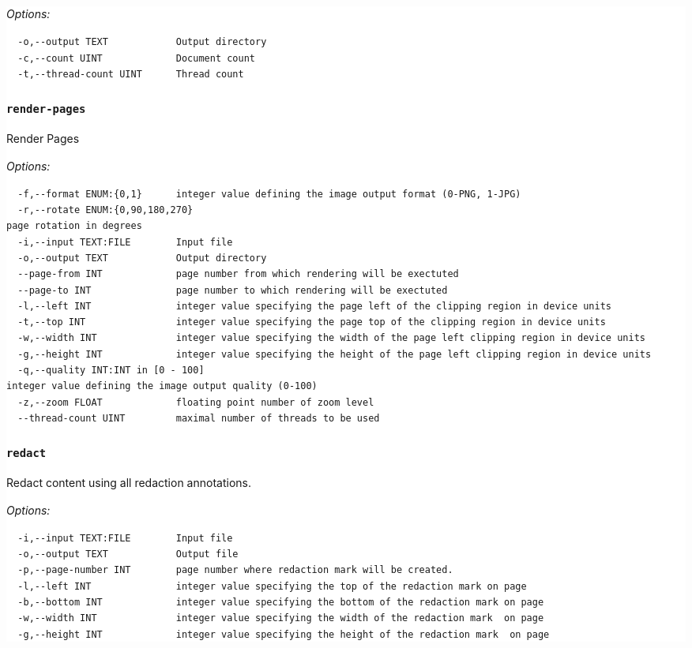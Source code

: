 
_Options:_
```
  -o,--output TEXT            Output directory
  -c,--count UINT             Document count
  -t,--thread-count UINT      Thread count
```



### `render-pages`
Render Pages



_Options:_
```
  -f,--format ENUM:{0,1}      integer value defining the image output format (0-PNG, 1-JPG)
  -r,--rotate ENUM:{0,90,180,270}
page rotation in degrees
  -i,--input TEXT:FILE        Input file
  -o,--output TEXT            Output directory
  --page-from INT             page number from which rendering will be exectuted
  --page-to INT               page number to which rendering will be exectuted
  -l,--left INT               integer value specifying the page left of the clipping region in device units
  -t,--top INT                integer value specifying the page top of the clipping region in device units
  -w,--width INT              integer value specifying the width of the page left clipping region in device units
  -g,--height INT             integer value specifying the height of the page left clipping region in device units
  -q,--quality INT:INT in [0 - 100]
integer value defining the image output quality (0-100)
  -z,--zoom FLOAT             floating point number of zoom level
  --thread-count UINT         maximal number of threads to be used
```



### `redact`
Redact content using all redaction annotations.



_Options:_
```
  -i,--input TEXT:FILE        Input file
  -o,--output TEXT            Output file
  -p,--page-number INT        page number where redaction mark will be created.
  -l,--left INT               integer value specifying the top of the redaction mark on page
  -b,--bottom INT             integer value specifying the bottom of the redaction mark on page
  -w,--width INT              integer value specifying the width of the redaction mark  on page
  -g,--height INT             integer value specifying the height of the redaction mark  on page
```



